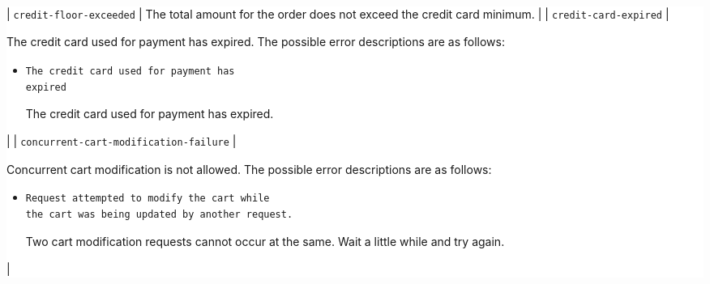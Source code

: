 | `credit-floor-exceeded`                                        | The total amount for the order does not exceed the credit card minimum.                                                                                                                                                                                                                                                                                                                                                                                                                                                                                                                                                                                                                                                                                                                                                                                                                                                                                                                                                                                                                                                                                                                                                                                                                                                                                                                                                                                                                                                                                                                                                                                                                                                                                |
| `credit-card-expired`                                          | <p>The credit card used for payment has expired. The possible error descriptions are as follows:</p><ul><li><p><code>The credit card used for payment has expired</code></p><p>The credit card used for payment has expired.</p></li></ul>                                                                                                                                                                                                                                                                                                                                                                                                                                                                                                                                                                                                                                                                                                                                                                                                                                                                                                                                                                                                                                                                                                                                                                                                                                                                                                                                                                                                                                                                                                             |
| `concurrent-cart-modification-failure`                         | <p>Concurrent cart modification is not allowed. The possible error descriptions are as follows:</p><ul><li><p><code>Request attempted to modify the cart while the cart was being updated by another request.</code></p><p>Two cart modification requests cannot occur at the same. Wait a little while and try again.</p></li></ul>                                                                                                                                                                                                                                                                                                                                                                                                                                                                                                                                                                                                                                                                                                                                                                                                                                                                                                                                                                                                                                                                                                                                                                                                                                                                                                                                                                                                                   |